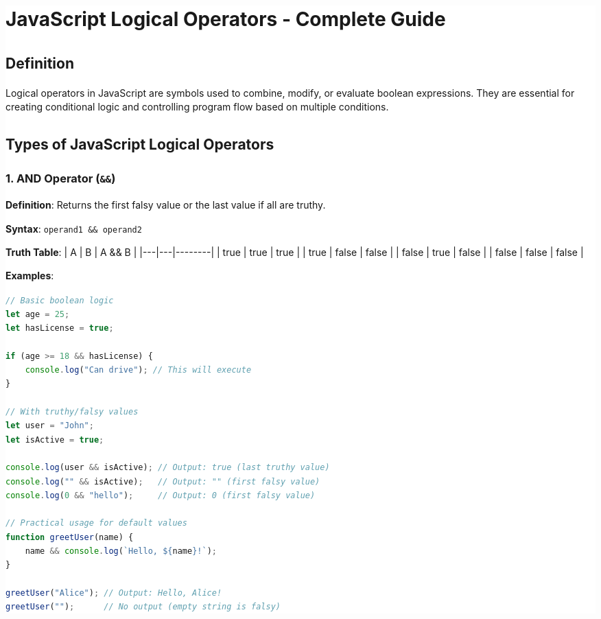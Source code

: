 # JavaScript Logical Operators - Complete Guide

## Definition

Logical operators in JavaScript are symbols used to combine, modify, or evaluate boolean expressions. They are essential for creating conditional logic and controlling program flow based on multiple conditions.

## Types of JavaScript Logical Operators

### 1. AND Operator (`&&`)
**Definition**: Returns the first falsy value or the last value if all are truthy.

**Syntax**: `operand1 && operand2`

**Truth Table**:
| A | B | A && B |
|---|---|--------|
| true | true | true |
| true | false | false |
| false | true | false |
| false | false | false |

**Examples**:
```javascript
// Basic boolean logic
let age = 25;
let hasLicense = true;

if (age >= 18 && hasLicense) {
    console.log("Can drive"); // This will execute
}

// With truthy/falsy values
let user = "John";
let isActive = true;

console.log(user && isActive); // Output: true (last truthy value)
console.log("" && isActive);   // Output: "" (first falsy value)
console.log(0 && "hello");     // Output: 0 (first falsy value)

// Practical usage for default values
function greetUser(name) {
    name && console.log(`Hello, ${name}!`);
}

greetUser("Alice"); // Output: Hello, Alice!
greetUser("");      // No output (empty string is falsy)
```
